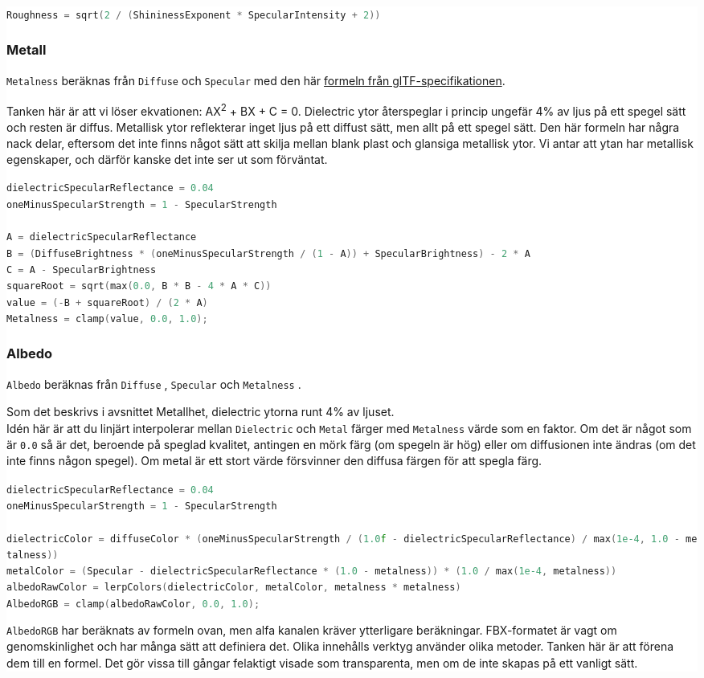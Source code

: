 ```cpp
Roughness = sqrt(2 / (ShininessExponent * SpecularIntensity + 2))
```

### <a name="metalness"></a>Metall

`Metalness` beräknas från `Diffuse` och `Specular` med den här [formeln från glTF-specifikationen](https://github.com/bghgary/glTF/blob/gh-pages/convert-between-workflows-bjs/js/babylon.pbrUtilities.js).

Tanken här är att vi löser ekvationen: AX<sup>2</sup> + BX + C = 0.
Dielectric ytor återspeglar i princip ungefär 4% av ljus på ett spegel sätt och resten är diffus. Metallisk ytor reflekterar inget ljus på ett diffust sätt, men allt på ett spegel sätt.
Den här formeln har några nack delar, eftersom det inte finns något sätt att skilja mellan blank plast och glansiga metallisk ytor. Vi antar att ytan har metallisk egenskaper, och därför kanske det inte ser ut som förväntat.

```cpp
dielectricSpecularReflectance = 0.04
oneMinusSpecularStrength = 1 - SpecularStrength

A = dielectricSpecularReflectance
B = (DiffuseBrightness * (oneMinusSpecularStrength / (1 - A)) + SpecularBrightness) - 2 * A
C = A - SpecularBrightness
squareRoot = sqrt(max(0.0, B * B - 4 * A * C))
value = (-B + squareRoot) / (2 * A)
Metalness = clamp(value, 0.0, 1.0);
```

### <a name="albedo"></a>Albedo

`Albedo` beräknas från `Diffuse` , `Specular` och `Metalness` .

Som det beskrivs i avsnittet Metallhet, dielectric ytorna runt 4% av ljuset.  
Idén här är att du linjärt interpolerar mellan `Dielectric` och `Metal` färger med `Metalness` värde som en faktor. Om det är något som är `0.0` så är det, beroende på speglad kvalitet, antingen en mörk färg (om spegeln är hög) eller om diffusionen inte ändras (om det inte finns någon spegel). Om metal är ett stort värde försvinner den diffusa färgen för att spegla färg.

```cpp
dielectricSpecularReflectance = 0.04
oneMinusSpecularStrength = 1 - SpecularStrength

dielectricColor = diffuseColor * (oneMinusSpecularStrength / (1.0f - dielectricSpecularReflectance) / max(1e-4, 1.0 - metalness))
metalColor = (Specular - dielectricSpecularReflectance * (1.0 - metalness)) * (1.0 / max(1e-4, metalness))
albedoRawColor = lerpColors(dielectricColor, metalColor, metalness * metalness)
AlbedoRGB = clamp(albedoRawColor, 0.0, 1.0);
```

`AlbedoRGB` har beräknats av formeln ovan, men alfa kanalen kräver ytterligare beräkningar. FBX-formatet är vagt om genomskinlighet och har många sätt att definiera det. Olika innehålls verktyg använder olika metoder. Tanken här är att förena dem till en formel. Det gör vissa till gångar felaktigt visade som transparenta, men om de inte skapas på ett vanligt sätt.
